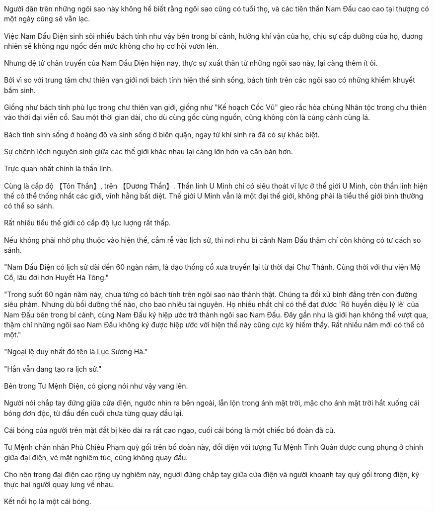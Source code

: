 Người dân trên những ngôi sao này không hề biết rằng ngôi sao cũng có tuổi thọ, và các tiên thần Nam Đấu cao cao tại thượng có một ngày cũng sẽ vẫn lạc.

Việc Nam Đấu Điện sinh sôi nhiều bách tính như vậy bên trong bí cảnh, hưởng khí vận của họ, chịu sự cấp dưỡng của họ, đương nhiên sẽ không ngu ngốc đến mức không cho họ cơ hội vươn lên.

Nhưng đệ tử chân truyền của Nam Đấu Điện hiện nay, thực sự xuất thân từ những ngôi sao này, lại càng thêm ít ỏi.

Bởi vì so với trung tâm chư thiên vạn giới nơi bách tính hiện thế sinh sống, bách tính trên các ngôi sao có những khiếm khuyết bẩm sinh.

Giống như bách tính phù lục trong chư thiên vạn giới, giống như "Kế hoạch Cốc Vũ" gieo rắc hỏa chủng Nhân tộc trong chư thiên vào thời đại viễn cổ. Sau một thời gian dài, cho dù cùng gốc cùng nguồn, cũng không còn là cùng cành cùng lá.

Bách tính sinh sống ở hoàng đô và sinh sống ở biên quận, ngay từ khi sinh ra đã có sự khác biệt.

Sự chênh lệch nguyên sinh giữa các thế giới khác nhau lại càng lớn hơn và căn bản hơn.

Trực quan nhất chính là thần linh.

Cùng là cấp độ 【Tôn Thần】, trên 【Dương Thần】. Thần linh U Minh chỉ có siêu thoát vĩ lực ở thế giới U Minh, còn thần linh hiện thế có thể thống nhất các giới, vĩnh hằng bất diệt. Thế giới U Minh vẫn là một đại thế giới, không phải là tiểu thế giới bình thường có thể so sánh.

Rất nhiều tiểu thế giới có cấp độ lực lượng rất thấp.

Nếu không phải nhờ phụ thuộc vào hiện thế, cắm rễ vào lịch sử, thì nơi như bí cảnh Nam Đấu thậm chí còn không có tư cách so sánh.

"Nam Đấu Điện có lịch sử dài đến 60 ngàn năm, là đạo thống cổ xưa truyền lại từ thời đại Chư Thánh. Cùng thời với thư viện Mộ Cổ, lâu đời hơn Huyết Hà Tông."

"Trong suốt 60 ngàn năm này, chưa từng có bách tính trên ngôi sao nào thành thật. Chúng ta đối xử bình đẳng trên con đường siêu phàm. Nhưng dù bồi dưỡng thế nào, cho bao nhiêu tài nguyên. Họ nhiều nhất chỉ có thể đạt được 'Rõ huyền diệu lý lẽ' của Nam Đấu bên trong bí cảnh, cùng Nam Đấu ký hiệp ước trở thành ngôi sao Nam Đấu. Đây gần như là giới hạn không thể vượt qua, thậm chí những ngôi sao Nam Đấu không ký được hiệp ước với hiện thế này cũng cực kỳ hiếm thấy. Rất nhiều năm mới có thể có một."

"Ngoại lệ duy nhất đó tên là Lục Sương Hà."

"Hắn vẫn đang tạo ra lịch sử."

Bên trong Tư Mệnh Điện, có giọng nói như vậy vang lên.

Người nói chắp tay đứng giữa cửa điện, ngước nhìn ra bên ngoài, lẫn lộn trong ánh mặt trời, mặc cho ánh mặt trời hắt xuống cái bóng đơn độc, từ đầu đến cuối chưa từng quay đầu lại.

Cái bóng của người trên mặt đất bị kéo dài ra rất cao ngạo, cuối cái bóng là một chiếc bồ đoàn đã cũ.

Tư Mệnh chân nhân Phù Chiêu Phạm quỳ gối trên bồ đoàn này, đối diện với tượng Tư Mệnh Tinh Quân được cung phụng ở chính giữa đại điện, vẻ mặt nghiêm túc, cũng không quay đầu.

Cho nên trong đại điện cao rộng uy nghiêm này, người đứng chắp tay giữa cửa điện và người khoanh tay quỳ gối trong điện, kỳ thực hai người quay lưng về nhau.

Kết nối họ là một cái bóng.
